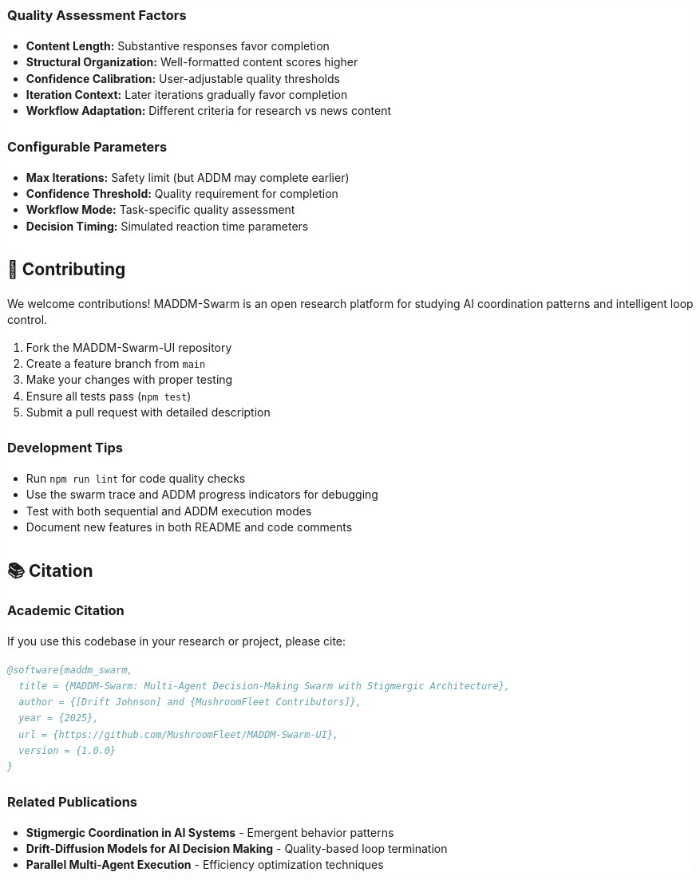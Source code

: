 ### Quality Assessment Factors
- **Content Length:** Substantive responses favor completion
- **Structural Organization:** Well-formatted content scores higher
- **Confidence Calibration:** User-adjustable quality thresholds
- **Iteration Context:** Later iterations gradually favor completion
- **Workflow Adaptation:** Different criteria for research vs news content

### Configurable Parameters
- **Max Iterations:** Safety limit (but ADDM may complete earlier)
- **Confidence Threshold:** Quality requirement for completion
- **Workflow Mode:** Task-specific quality assessment
- **Decision Timing:** Simulated reaction time parameters

## 🤝 Contributing

We welcome contributions! MADDM-Swarm is an open research platform for studying AI coordination patterns and intelligent loop control.

1. Fork the MADDM-Swarm-UI repository
2. Create a feature branch from `main`
3. Make your changes with proper testing
4. Ensure all tests pass (`npm test`)
5. Submit a pull request with detailed description

### Development Tips
- Run `npm run lint` for code quality checks
- Use the swarm trace and ADDM progress indicators for debugging
- Test with both sequential and ADDM execution modes
- Document new features in both README and code comments

## 📚 Citation

### Academic Citation

If you use this codebase in your research or project, please cite:

```bibtex
@software{maddm_swarm,
  title = {MADDM-Swarm: Multi-Agent Decision-Making Swarm with Stigmergic Architecture},
  author = {[Drift Johnson] and {MushroomFleet Contributors]},
  year = {2025},
  url = {https://github.com/MushroomFleet/MADDM-Swarm-UI},
  version = {1.0.0}
}
```

### Related Publications
- **Stigmergic Coordination in AI Systems** - Emergent behavior patterns
- **Drift-Diffusion Models for AI Decision Making** - Quality-based loop termination
- **Parallel Multi-Agent Execution** - Efficiency optimization techniques
